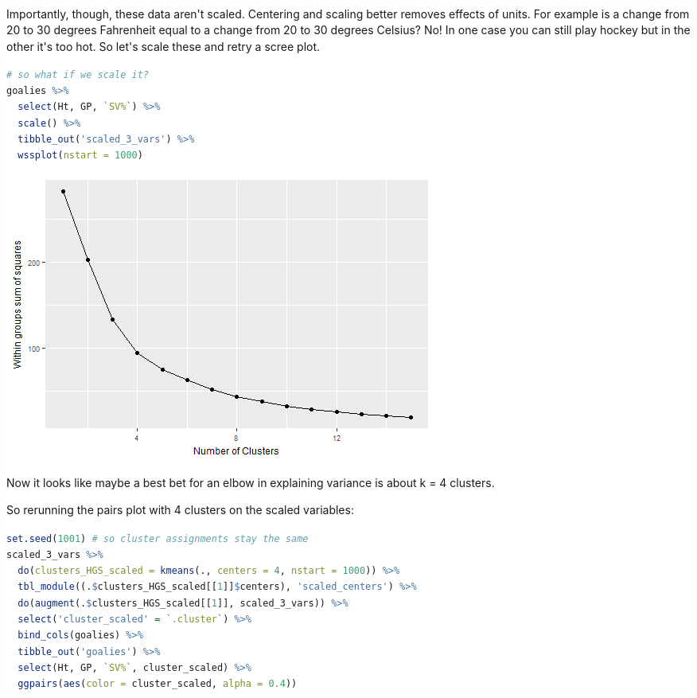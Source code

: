 Importantly, though, these data aren't scaled. Centering and scaling better removes effects of units. For example is a change from 20 to 30 degrees Fahrenheit equal to a change from 20 to 30 degrees Celsius? No! In one case you can still play hockey but in the other it's too hot. So let's scale these and retry a scree plot.

```r
# so what if we scale it?
goalies %>% 
  select(Ht, GP, `SV%`) %>% 
  scale() %>% 
  tibble_out('scaled_3_vars') %>% 
  wssplot(nstart = 1000)
```
![goalies07](/images/goalies07.png)

Now it looks like maybe a best bet for an elbow in explaining variance is about k = 4 clusters.

So rerunning the pairs plot with 4 clusters on the scaled variables:
```r
set.seed(1001) # so cluster assignments stay the same
scaled_3_vars %>% 
  do(clusters_HGS_scaled = kmeans(., centers = 4, nstart = 1000)) %>% 
  tbl_module((.$clusters_HGS_scaled[[1]]$centers), 'scaled_centers') %>% 
  do(augment(.$clusters_HGS_scaled[[1]], scaled_3_vars)) %>% 
  select('cluster_scaled' = `.cluster`) %>% 
  bind_cols(goalies) %>% 
  tibble_out('goalies') %>% 
  select(Ht, GP, `SV%`, cluster_scaled) %>% 
  ggpairs(aes(color = cluster_scaled, alpha = 0.4))
```